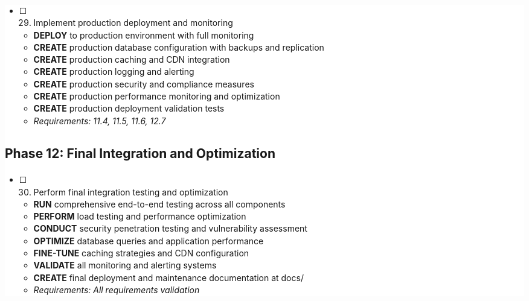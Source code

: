 - [ ] 29. Implement production deployment and monitoring
  - **DEPLOY** to production environment with full monitoring
  - **CREATE** production database configuration with backups and replication
  - **CREATE** production caching and CDN integration
  - **CREATE** production logging and alerting
  - **CREATE** production security and compliance measures
  - **CREATE** production performance monitoring and optimization
  - **CREATE** production deployment validation tests
  - _Requirements: 11.4, 11.5, 11.6, 12.7_

## Phase 12: Final Integration and Optimization

- [ ] 30. Perform final integration testing and optimization
  - **RUN** comprehensive end-to-end testing across all components
  - **PERFORM** load testing and performance optimization
  - **CONDUCT** security penetration testing and vulnerability assessment
  - **OPTIMIZE** database queries and application performance
  - **FINE-TUNE** caching strategies and CDN configuration
  - **VALIDATE** all monitoring and alerting systems
  - **CREATE** final deployment and maintenance documentation at docs/
  - _Requirements: All requirements validation_

